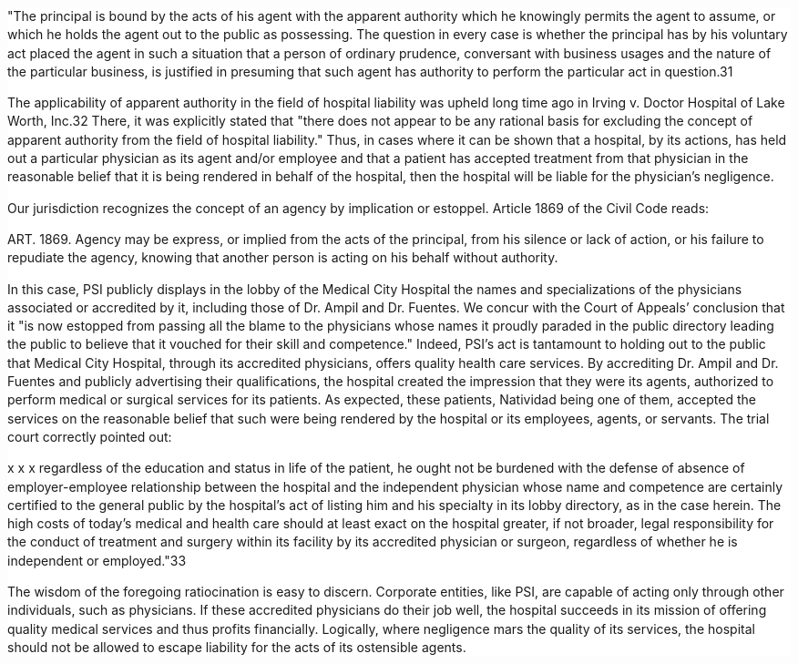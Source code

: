 "The principal is bound by the acts of his agent with the apparent authority which he knowingly permits the agent to assume, or which he holds the agent out to the public as possessing. The question in every case is whether the principal has by his voluntary act placed the agent in such a situation that a person of ordinary prudence, conversant with business usages and the nature of the particular business, is justified in presuming that such agent has authority to perform the particular act in question.31

  

The applicability of apparent authority in the field of hospital liability was upheld long time ago in Irving v. Doctor Hospital of Lake Worth, Inc.32 There, it was explicitly stated that "there does not appear to be any rational basis for excluding the concept of apparent authority from the field of hospital liability." Thus, in cases where it can be shown that a hospital, by its actions, has held out a particular physician as its agent and/or employee and that a patient has accepted treatment from that physician in the reasonable belief that it is being rendered in behalf of the hospital, then the hospital will be liable for the physician’s negligence.

  

Our jurisdiction recognizes the concept of an agency by implication or estoppel. Article 1869 of the Civil Code reads:

  

ART. 1869. Agency may be express, or implied from the acts of the principal, from his silence or lack of action, or his failure to repudiate the agency, knowing that another person is acting on his behalf without authority.

  

In this case, PSI publicly displays in the lobby of the Medical City Hospital the names and specializations of the physicians associated or accredited by it, including those of Dr. Ampil and Dr. Fuentes. We concur with the Court of Appeals’ conclusion that it "is now estopped from passing all the blame to the physicians whose names it proudly paraded in the public directory leading the public to believe that it vouched for their skill and competence." Indeed, PSI’s act is tantamount to holding out to the public that Medical City Hospital, through its accredited physicians, offers quality health care services. By accrediting Dr. Ampil and Dr. Fuentes and publicly advertising their qualifications, the hospital created the impression that they were its agents, authorized to perform medical or surgical services for its patients. As expected, these patients, Natividad being one of them, accepted the services on the reasonable belief that such were being rendered by the hospital or its employees, agents, or servants. The trial court correctly pointed out:

  

x x x regardless of the education and status in life of the patient, he ought not be burdened with the defense of absence of employer-employee relationship between the hospital and the independent physician whose name and competence are certainly certified to the general public by the hospital’s act of listing him and his specialty in its lobby directory, as in the case herein. The high costs of today’s medical and health care should at least exact on the hospital greater, if not broader, legal responsibility for the conduct of treatment and surgery within its facility by its accredited physician or surgeon, regardless of whether he is independent or employed."33

  

The wisdom of the foregoing ratiocination is easy to discern. Corporate entities, like PSI, are capable of acting only through other individuals, such as physicians. If these accredited physicians do their job well, the hospital succeeds in its mission of offering quality medical services and thus profits financially. Logically, where negligence mars the quality of its services, the hospital should not be allowed to escape liability for the acts of its ostensible agents.
